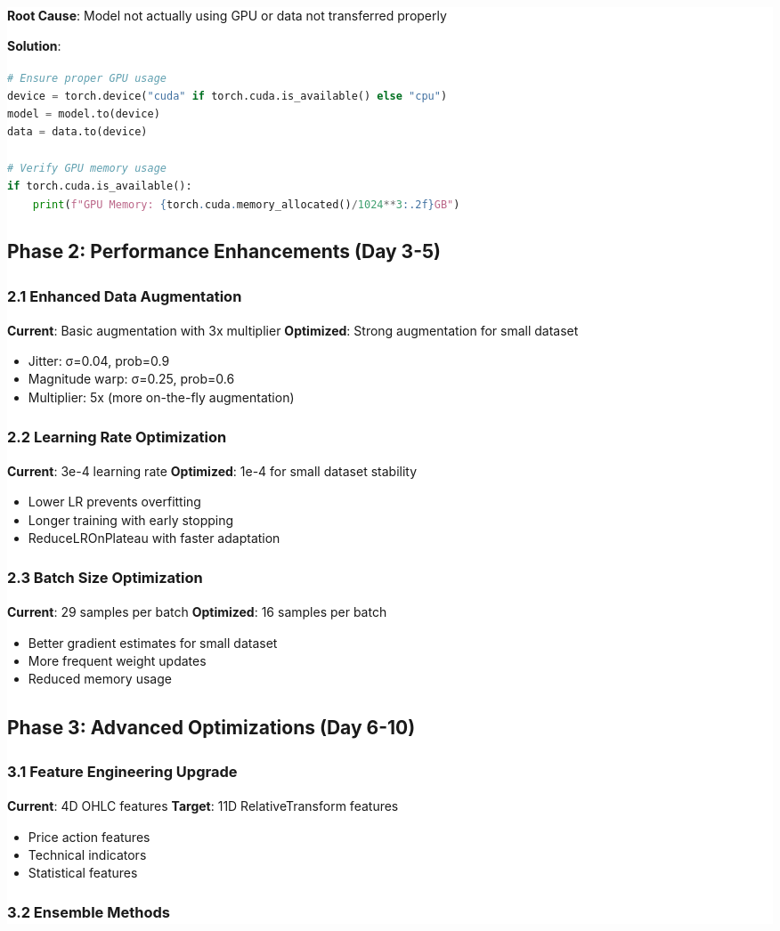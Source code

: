 **Root Cause**: Model not actually using GPU or data not transferred properly

**Solution**:
```python
# Ensure proper GPU usage
device = torch.device("cuda" if torch.cuda.is_available() else "cpu")
model = model.to(device)
data = data.to(device)

# Verify GPU memory usage
if torch.cuda.is_available():
    print(f"GPU Memory: {torch.cuda.memory_allocated()/1024**3:.2f}GB")
```

## Phase 2: Performance Enhancements (Day 3-5)

### 2.1 Enhanced Data Augmentation

**Current**: Basic augmentation with 3x multiplier
**Optimized**: Strong augmentation for small dataset
- Jitter: σ=0.04, prob=0.9
- Magnitude warp: σ=0.25, prob=0.6
- Multiplier: 5x (more on-the-fly augmentation)

### 2.2 Learning Rate Optimization

**Current**: 3e-4 learning rate
**Optimized**: 1e-4 for small dataset stability
- Lower LR prevents overfitting
- Longer training with early stopping
- ReduceLROnPlateau with faster adaptation

### 2.3 Batch Size Optimization

**Current**: 29 samples per batch
**Optimized**: 16 samples per batch
- Better gradient estimates for small dataset
- More frequent weight updates
- Reduced memory usage

## Phase 3: Advanced Optimizations (Day 6-10)

### 3.1 Feature Engineering Upgrade

**Current**: 4D OHLC features
**Target**: 11D RelativeTransform features
- Price action features
- Technical indicators
- Statistical features

### 3.2 Ensemble Methods
